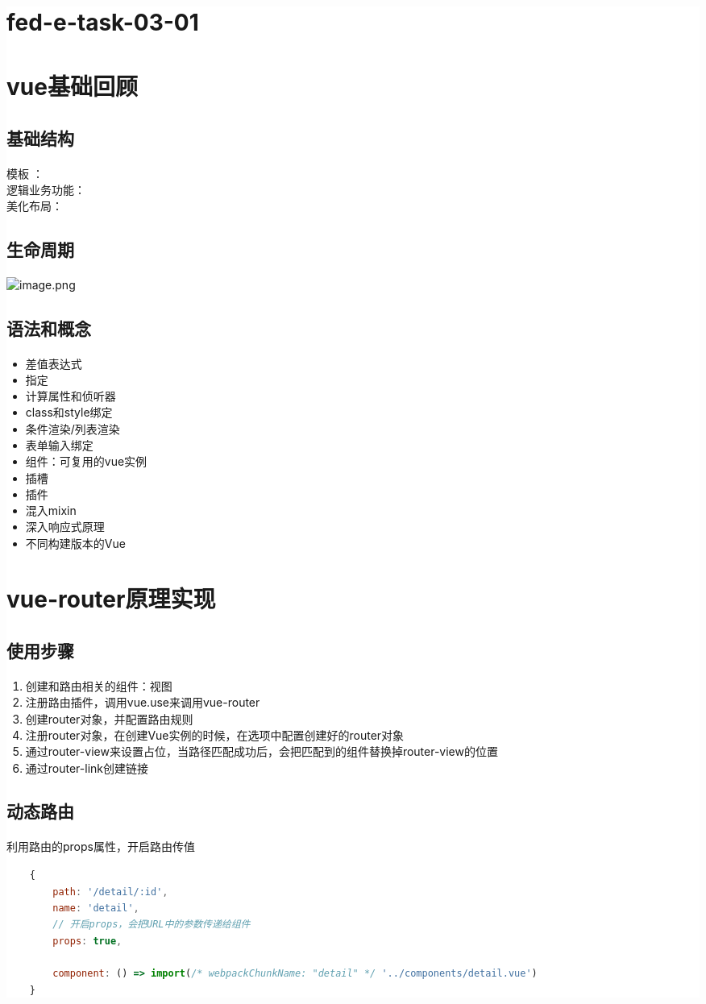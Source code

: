# fed-e-task-03-01

<a name="jf3VN"></a>
# vue基础回顾
<a name="iArGz"></a>
## 基础结构
模板 ：<template>界面展示代码</template><br />逻辑业务功能：<script>业务实现代码</script><br />美化布局：<style>界面布局代码</style><br />

<a name="GN4FO"></a>
## 生命周期
![image.png](https://cdn.nlark.com/yuque/0/2020/png/243369/1593829013053-b0acc511-7c5a-4a15-a8ed-0752aba87ad0.png#align=left&display=inline&height=1520&margin=%5Bobject%20Object%5D&name=image.png&originHeight=3039&originWidth=1200&size=231405&status=done&style=none&width=600)<br />

<a name="SExlu"></a>
## 语法和概念

- 差值表达式
- 指定
- 计算属性和侦听器
- class和style绑定
- 条件渲染/列表渲染
- 表单输入绑定
- 组件：可复用的vue实例
- 插槽
- 插件
- 混入mixin
- 深入响应式原理
- 不同构建版本的Vue



<a name="q11Xh"></a>
# vue-router原理实现
<a name="L0CFe"></a>
## 使用步骤

1. 创建和路由相关的组件：视图
1. 注册路由插件，调用vue.use来调用vue-router
1. 创建router对象，并配置路由规则
1. 注册router对象，在创建Vue实例的时候，在选项中配置创建好的router对象
1. 通过router-view来设置占位，当路径匹配成功后，会把匹配到的组件替换掉router-view的位置
1. 通过router-link创建链接



<a name="gLuWs"></a>
## 动态路由
利用路由的props属性，开启路由传值
```javascript
	{
		path: '/detail/:id',
		name: 'detail',
		// 开启props，会把URL中的参数传递给组件
		props: true,

		component: () => import(/* webpackChunkName: "detail" */ '../components/detail.vue')
	}
```
